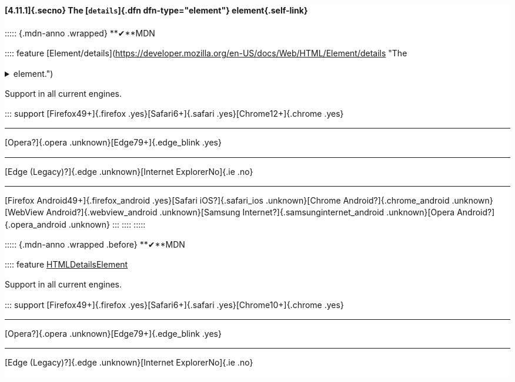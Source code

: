 #### [4.11.1]{.secno} The [`details`]{.dfn dfn-type="element"} element[](#the-details-element){.self-link}

::::: {.mdn-anno .wrapped}
**✔**MDN

:::: feature
[Element/details](https://developer.mozilla.org/en-US/docs/Web/HTML/Element/details "The <details> HTML element creates a disclosure widget in which information is visible only when the widget is toggled into an "open" state. A summary or label must be provided using the <summary> element.")

Support in all current engines.

::: support
[Firefox49+]{.firefox .yes}[Safari6+]{.safari .yes}[Chrome12+]{.chrome
.yes}

------------------------------------------------------------------------

[Opera?]{.opera .unknown}[Edge79+]{.edge_blink .yes}

------------------------------------------------------------------------

[Edge (Legacy)?]{.edge .unknown}[Internet ExplorerNo]{.ie .no}

------------------------------------------------------------------------

[Firefox Android49+]{.firefox_android .yes}[Safari iOS?]{.safari_ios
.unknown}[Chrome Android?]{.chrome_android .unknown}[WebView
Android?]{.webview_android .unknown}[Samsung
Internet?]{.samsunginternet_android .unknown}[Opera
Android?]{.opera_android .unknown}
:::
::::
:::::

::::: {.mdn-anno .wrapped .before}
**✔**MDN

:::: feature
[HTMLDetailsElement](https://developer.mozilla.org/en-US/docs/Web/API/HTMLDetailsElement "The HTMLDetailsElement interface provides special properties (beyond the regular HTMLElement interface it also has available to it by inheritance) for manipulating <details> elements.")

Support in all current engines.

::: support
[Firefox49+]{.firefox .yes}[Safari6+]{.safari .yes}[Chrome10+]{.chrome
.yes}

------------------------------------------------------------------------

[Opera?]{.opera .unknown}[Edge79+]{.edge_blink .yes}

------------------------------------------------------------------------

[Edge (Legacy)?]{.edge .unknown}[Internet ExplorerNo]{.ie .no}

